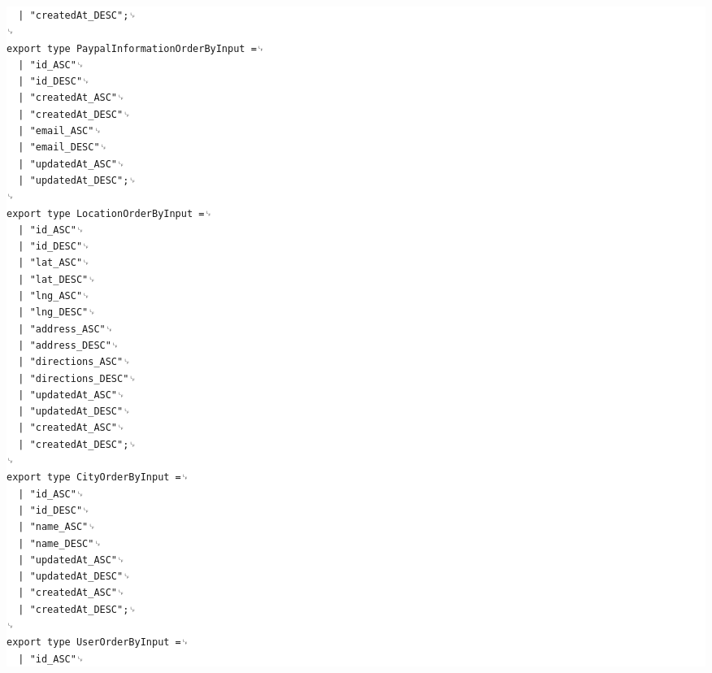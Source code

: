      | "createdAt_DESC";␊
    ␊
    export type PaypalInformationOrderByInput =␊
      | "id_ASC"␊
      | "id_DESC"␊
      | "createdAt_ASC"␊
      | "createdAt_DESC"␊
      | "email_ASC"␊
      | "email_DESC"␊
      | "updatedAt_ASC"␊
      | "updatedAt_DESC";␊
    ␊
    export type LocationOrderByInput =␊
      | "id_ASC"␊
      | "id_DESC"␊
      | "lat_ASC"␊
      | "lat_DESC"␊
      | "lng_ASC"␊
      | "lng_DESC"␊
      | "address_ASC"␊
      | "address_DESC"␊
      | "directions_ASC"␊
      | "directions_DESC"␊
      | "updatedAt_ASC"␊
      | "updatedAt_DESC"␊
      | "createdAt_ASC"␊
      | "createdAt_DESC";␊
    ␊
    export type CityOrderByInput =␊
      | "id_ASC"␊
      | "id_DESC"␊
      | "name_ASC"␊
      | "name_DESC"␊
      | "updatedAt_ASC"␊
      | "updatedAt_DESC"␊
      | "createdAt_ASC"␊
      | "createdAt_DESC";␊
    ␊
    export type UserOrderByInput =␊
      | "id_ASC"␊